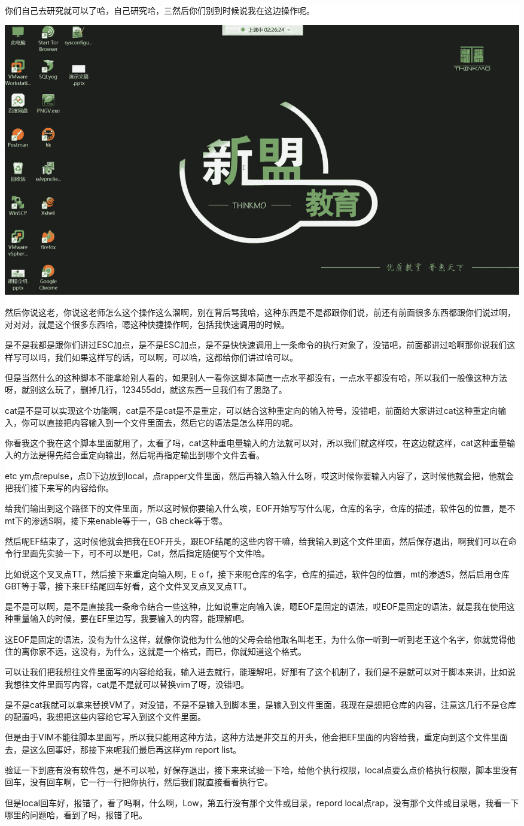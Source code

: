 你们自己去研究就可以了哈，自己研究哈，三然后你们别到时候说我在这边操作呢。

![](img/96ec0097cb49972256f4cab917164986_25.png)

然后你说这老，你说这老师怎么这个操作这么溜啊，别在背后骂我哈，这种东西是不是都跟你们说，前还有前面很多东西都跟你们说过啊，对对对，就是这个很多东西哈，嗯这种快捷操作啊，包括我快速调用的时候。

是不是我都是跟你们讲过ESC加点，是不是ESC加点，是不是快快速调用上一条命令的执行对象了，没错吧，前面都讲过哈啊那你说我们这样写可以吗，我们如果这样写的话，可以啊，可以哈，这都给你们讲过哈可以。

但是当然什么的这种脚本不能拿给别人看的，如果别人一看你这脚本简直一点水平都没有，一点水平都没有哈，所以我们一般像这种方法呀，就别这么玩了，删掉几行，123455dd，就这东西一旦我们有了思路了。

cat是不是可以实现这个功能啊，cat是不是cat是不是重定，可以结合这种重定向的输入符号，没错吧，前面给大家讲过cat这种重定向输入，你可以直接把内容输入到一个文件里面去，然后它的语法是怎么样用的呢。

你看我这个我在这个脚本里面就用了，太看了吗，cat这种重电量输入的方法就可以对，所以我们就这样哎，在这边就这样，cat这种重量输入的方法是得先结合重定向输出，然后呢再指定输出到哪个文件去看。

etc ym点repulse，点D下边放到local，点rapper文件里面，然后再输入输入什么呀，哎这时候你要输入内容了，这时候他就会把，他就会把我们接下来写的内容给你。

给我们输出到这个路径下的文件里面，所以这时候你要输入什么唉，EOF开始写写什么呢，仓库的名字，仓库的描述，软件包的位置，是不mt下的渗透S啊，接下来enable等于一，GB check等于零。

然后呢EF结束了，这时候他就会把我在EOF开头，跟EOF结尾的这些内容干嘛，给我输入到这个文件里面，然后保存退出，啊我们可以在命令行里面先实验一下，可不可以是吧，Cat，然后指定随便写个文件哈。

比如说这个叉叉点TT，然后接下来重定向输入啊，E o f，接下来呢仓库的名字，仓库的描述，软件包的位置，mt的渗透S，然后启用仓库GBT等于零，接下来EF结尾回车好看，这个文件叉叉点叉叉点TT。

是不是可以啊，是不是直接我一条命令结合一些这种，比如说重定向输入诶，嗯EOF是固定的语法，哎EOF是固定的语法，就是我在使用这种重量输入的时候，要在EF里边写，我要输入的内容，能理解吧。

这EOF是固定的语法，没有为什么这样，就像你说他为什么他的父母会给他取名叫老王，为什么你一听到一听到老王这个名字，你就觉得他住的离你家不远，这没有，为什么，这就是一个格式，而已，你就知道这个格式。

可以让我们把我想往文件里面写的内容给给我，输入进去就行，能理解吧，好那有了这个机制了，我们是不是就可以对于脚本来讲，比如说我想往文件里面写内容，cat是不是就可以替换vim了呀，没错吧。

是不是cat我就可以拿来替换VM了，对没错，不是不是输入到脚本里，是输入到文件里面，我现在是想把仓库的内容，注意这几行不是仓库的配置吗，我想把这些内容给它写入到这个文件里面。

但是由于VIM不能往脚本里面写，所以我只能用这种方法，这种方法是非交互的开头，他会把EF里面的内容给我，重定向到这个文件里面去，是这么回事好，那接下来呢我们最后再这样ym report list。

验证一下到底有没有软件包，是不可以啦，好保存退出，接下来来试验一下哈，给他个执行权限，local点要么点价格执行权限，脚本里没有回车，没有回车啊，它一行一行把你执行，然后我们就直接看看执行它。

但是local回车好，报错了，看了吗啊，什么啊，Low，第五行没有那个文件或目录，repord local点rap，没有那个文件或目录嗯，我看一下哪里的问题哈，看到了吗，报错了吧。
